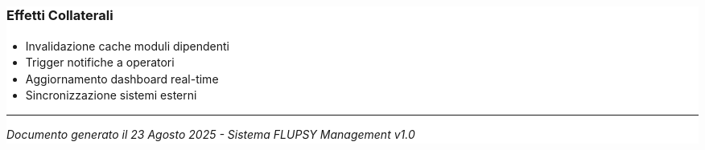 ### Effetti Collaterali
- Invalidazione cache moduli dipendenti
- Trigger notifiche a operatori
- Aggiornamento dashboard real-time
- Sincronizzazione sistemi esterni

---

*Documento generato il 23 Agosto 2025 - Sistema FLUPSY Management v1.0*